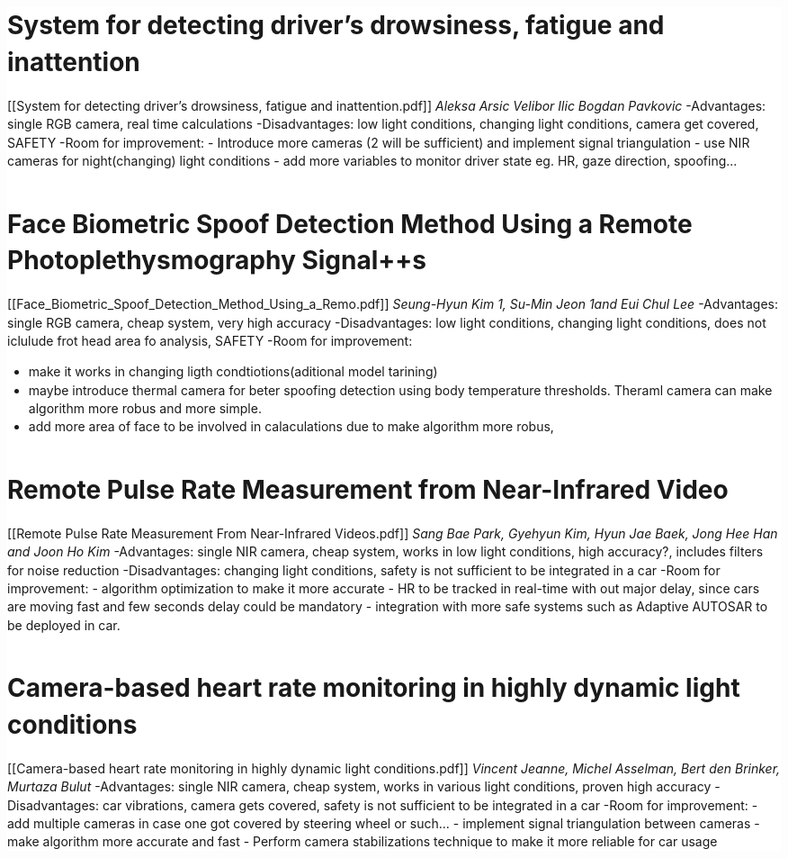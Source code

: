 # System for detecting driver’s drowsiness, fatigue and inattention
[[System for detecting driver’s drowsiness, fatigue and inattention.pdf]]
*Aleksa Arsic Velibor Ilic Bogdan Pavkovic*
-Advantages: single RGB camera, real time calculations
-Disadvantages: low light conditions, changing light conditions, camera get covered, SAFETY
-Room for improvement: 
	- Introduce more cameras (2 will be sufficient) and implement signal triangulation
	- use NIR cameras for night(changing) light conditions
	- add more variables to monitor driver state eg. HR, gaze direction, spoofing...

# Face Biometric Spoof Detection Method Using a Remote Photoplethysmography Signal++s
[[Face_Biometric_Spoof_Detection_Method_Using_a_Remo.pdf]]
*Seung-Hyun Kim 1, Su-Min Jeon 1and Eui Chul Lee*
-Advantages: single RGB camera, cheap system, very high accuracy
-Disadvantages: low light conditions, changing light conditions, does not iclulude frot head area fo analysis, SAFETY
-Room for improvement: 
 - make it works in changing ligth condtiotions(aditional model tarining) 
 - maybe introduce thermal camera for beter spoofing detection using body temperature thresholds. Theraml camera can make algorithm more robus and more simple.
 - add more area of face to be involved in calaculations due to make algorithm more robus,

# Remote Pulse Rate Measurement from Near-Infrared Video
[[Remote Pulse Rate Measurement From Near-Infrared Videos.pdf]]
*Sang Bae Park, Gyehyun Kim, Hyun Jae Baek, Jong Hee Han and Joon Ho Kim*
-Advantages: single NIR camera, cheap system, works in low light conditions, high accuracy?, includes filters for noise reduction
-Disadvantages: changing light conditions, safety is not sufficient to be integrated in a car
-Room for improvement: 
	- algorithm optimization to make it more accurate
	- HR to be tracked in real-time with out major delay, since cars are moving fast and few seconds delay could be mandatory
	- integration with more safe systems such as Adaptive AUTOSAR to be deployed in car.

# Camera-based heart rate monitoring in highly dynamic light conditions
[[Camera-based heart rate monitoring in highly dynamic light conditions.pdf]]
*Vincent Jeanne, Michel Asselman, Bert den Brinker, Murtaza Bulut*
-Advantages: single NIR camera, cheap system, works in various light conditions, proven high accuracy
-Disadvantages: car vibrations, camera gets covered, safety is not sufficient to be integrated in a car
-Room for improvement: 
	- add multiple cameras in case one got covered by steering wheel or such...
	- implement signal triangulation between cameras
	- make algorithm more accurate and fast
	- Perform camera stabilizations technique to make it more reliable for car usage
